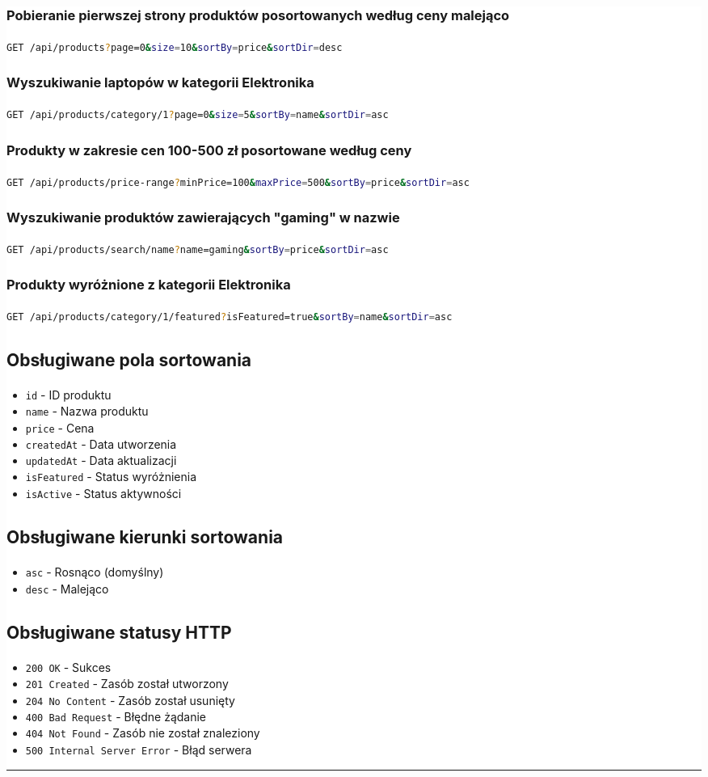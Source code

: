 ### Pobieranie pierwszej strony produktów posortowanych według ceny malejąco
```bash
GET /api/products?page=0&size=10&sortBy=price&sortDir=desc
```

### Wyszukiwanie laptopów w kategorii Elektronika
```bash
GET /api/products/category/1?page=0&size=5&sortBy=name&sortDir=asc
```

### Produkty w zakresie cen 100-500 zł posortowane według ceny
```bash
GET /api/products/price-range?minPrice=100&maxPrice=500&sortBy=price&sortDir=asc
```

### Wyszukiwanie produktów zawierających "gaming" w nazwie
```bash
GET /api/products/search/name?name=gaming&sortBy=price&sortDir=asc
```

### Produkty wyróżnione z kategorii Elektronika
```bash
GET /api/products/category/1/featured?isFeatured=true&sortBy=name&sortDir=asc
```

## Obsługiwane pola sortowania

- `id` - ID produktu
- `name` - Nazwa produktu
- `price` - Cena
- `createdAt` - Data utworzenia
- `updatedAt` - Data aktualizacji
- `isFeatured` - Status wyróżnienia
- `isActive` - Status aktywności

## Obsługiwane kierunki sortowania

- `asc` - Rosnąco (domyślny)
- `desc` - Malejąco

## Obsługiwane statusy HTTP

- `200 OK` - Sukces
- `201 Created` - Zasób został utworzony
- `204 No Content` - Zasób został usunięty
- `400 Bad Request` - Błędne żądanie
- `404 Not Found` - Zasób nie został znaleziony
- `500 Internal Server Error` - Błąd serwera

---